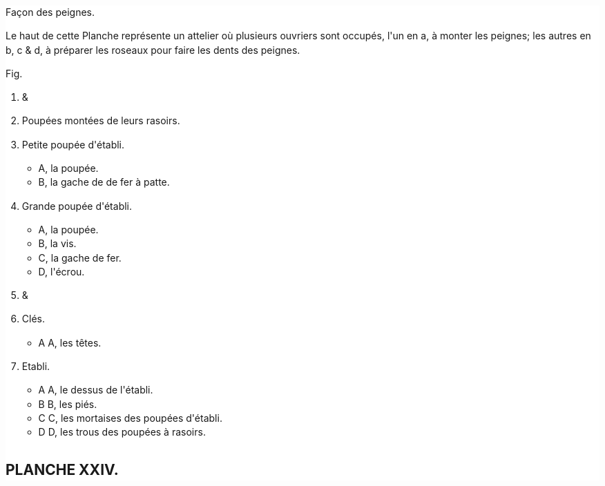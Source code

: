 Façon des peignes.

Le haut de cette Planche représente un attelier où plusieurs ouvriers sont occupés, l'un en a, à monter les peignes; les autres en b, c & d, à préparer les roseaux pour faire les dents des peignes.

Fig.
1. &
2. Poupées montées de leurs rasoirs.

3. Petite poupée d'établi.
	- A, la poupée.
	- B, la gache de de fer à patte.

4. Grande poupée d'établi.
	- A, la poupée.
	- B, la vis.
	- C, la gache de fer.
	- D, l'écrou.

5. &
6. Clés.
	- A A, les têtes.

7. Etabli.
	- A A, le dessus de l'établi.
	- B B, les piés.
	- C C, les mortaises des poupées d'établi.
	- D D, les trous des poupées à rasoirs. 


PLANCHE XXIV.
-------------
